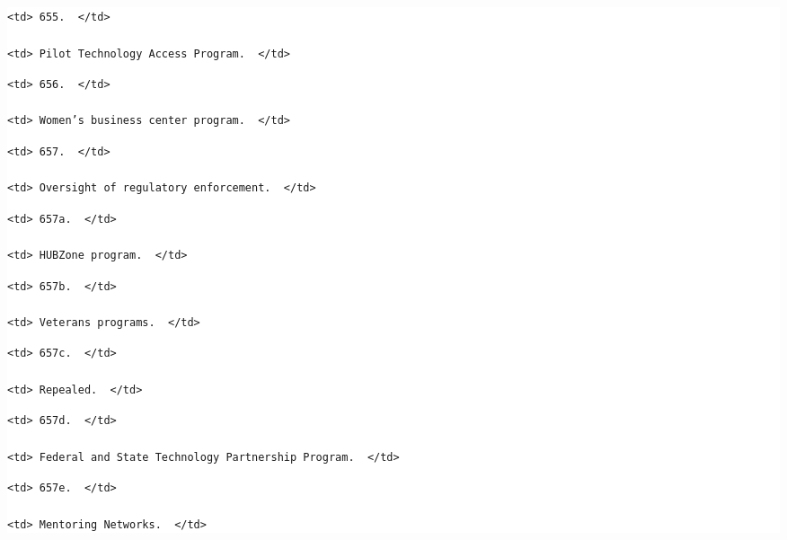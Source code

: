  </tr>

  <tr>

    <td> 655.  </td>

    <td> Pilot Technology Access Program.  </td>

  </tr>

  <tr>

    <td> 656.  </td>

    <td> Women’s business center program.  </td>

  </tr>

  <tr>

    <td> 657.  </td>

    <td> Oversight of regulatory enforcement.  </td>

  </tr>

  <tr>

    <td> 657a.  </td>

    <td> HUBZone program.  </td>

  </tr>

  <tr>

    <td> 657b.  </td>

    <td> Veterans programs.  </td>

  </tr>

  <tr>

    <td> 657c.  </td>

    <td> Repealed.  </td>

  </tr>

  <tr>

    <td> 657d.  </td>

    <td> Federal and State Technology Partnership Program.  </td>

  </tr>

  <tr>

    <td> 657e.  </td>

    <td> Mentoring Networks.  </td>

  </tr>
